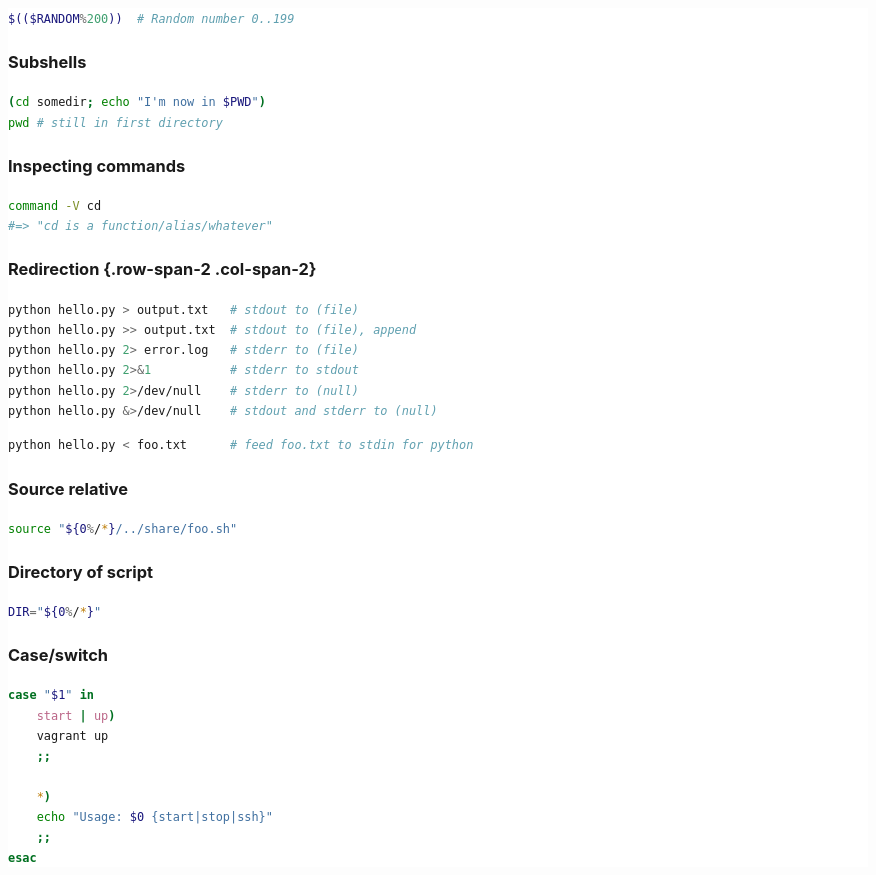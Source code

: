 ```bash
$(($RANDOM%200))  # Random number 0..199
```

### Subshells

```bash
(cd somedir; echo "I'm now in $PWD")
pwd # still in first directory
```

### Inspecting commands

```bash
command -V cd
#=> "cd is a function/alias/whatever"
```

### Redirection {.row-span-2 .col-span-2}

```bash
python hello.py > output.txt   # stdout to (file)
python hello.py >> output.txt  # stdout to (file), append
python hello.py 2> error.log   # stderr to (file)
python hello.py 2>&1           # stderr to stdout
python hello.py 2>/dev/null    # stderr to (null)
python hello.py &>/dev/null    # stdout and stderr to (null)
```

```bash
python hello.py < foo.txt      # feed foo.txt to stdin for python
```

### Source relative

```bash
source "${0%/*}/../share/foo.sh"
```

### Directory of script

```bash
DIR="${0%/*}"
```

### Case/switch

```bash
case "$1" in
    start | up)
    vagrant up
    ;;

    *)
    echo "Usage: $0 {start|stop|ssh}"
    ;;
esac
```
